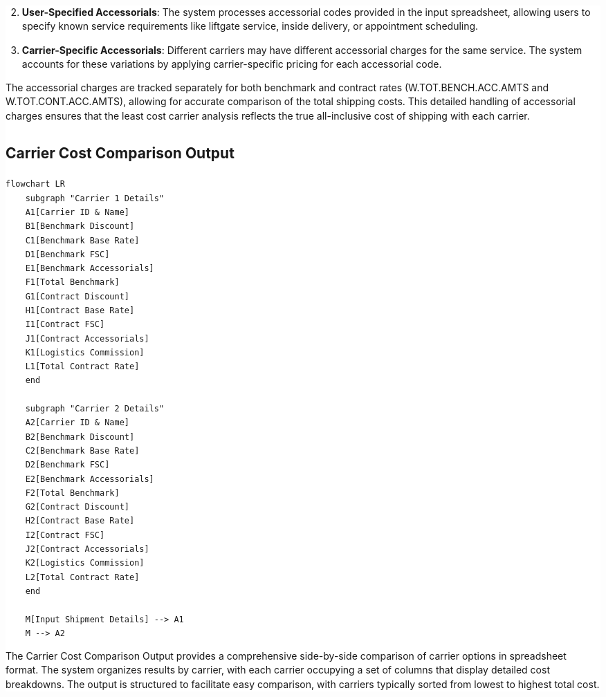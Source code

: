 2. **User-Specified Accessorials**: The system processes accessorial codes provided in the input spreadsheet, allowing users to specify known service requirements like liftgate service, inside delivery, or appointment scheduling.

3. **Carrier-Specific Accessorials**: Different carriers may have different accessorial charges for the same service. The system accounts for these variations by applying carrier-specific pricing for each accessorial code.

The accessorial charges are tracked separately for both benchmark and contract rates (W.TOT.BENCH.ACC.AMTS and W.TOT.CONT.ACC.AMTS), allowing for accurate comparison of the total shipping costs. This detailed handling of accessorial charges ensures that the least cost carrier analysis reflects the true all-inclusive cost of shipping with each carrier.

## Carrier Cost Comparison Output

```mermaid
flowchart LR
    subgraph "Carrier 1 Details"
    A1[Carrier ID & Name]
    B1[Benchmark Discount]
    C1[Benchmark Base Rate]
    D1[Benchmark FSC]
    E1[Benchmark Accessorials]
    F1[Total Benchmark]
    G1[Contract Discount]
    H1[Contract Base Rate]
    I1[Contract FSC]
    J1[Contract Accessorials]
    K1[Logistics Commission]
    L1[Total Contract Rate]
    end
    
    subgraph "Carrier 2 Details"
    A2[Carrier ID & Name]
    B2[Benchmark Discount]
    C2[Benchmark Base Rate]
    D2[Benchmark FSC]
    E2[Benchmark Accessorials]
    F2[Total Benchmark]
    G2[Contract Discount]
    H2[Contract Base Rate]
    I2[Contract FSC]
    J2[Contract Accessorials]
    K2[Logistics Commission]
    L2[Total Contract Rate]
    end
    
    M[Input Shipment Details] --> A1
    M --> A2
```

The Carrier Cost Comparison Output provides a comprehensive side-by-side comparison of carrier options in spreadsheet format. The system organizes results by carrier, with each carrier occupying a set of columns that display detailed cost breakdowns. The output is structured to facilitate easy comparison, with carriers typically sorted from lowest to highest total cost.


[Generated by the Sage AI expert workbench: 2025-05-28 08:06:20  https://sage-tech.ai/workbench]: #